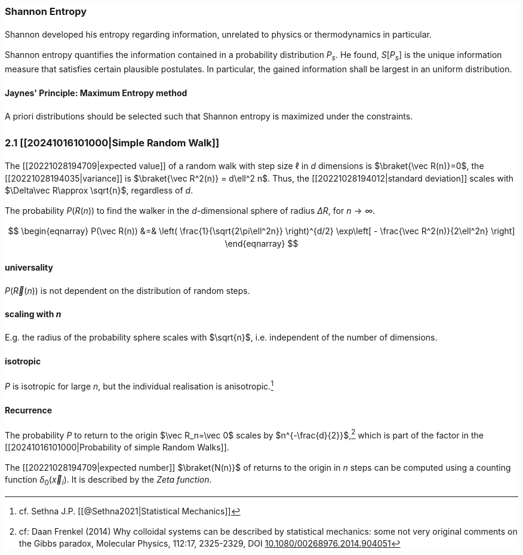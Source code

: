 ### Shannon Entropy
Shannon developed his entropy regarding information, unrelated to physics or thermodynamics in particular.

Shannon entropy quantifies the information contained in a probability distribution ${P_s}$. He found, $S[P_s]$ is the unique information measure that satisfies certain plausible postulates. In particular, the gained information shall be largest in an uniform distribution.

#### Jaynes' Principle: Maximum Entropy method
A priori distributions should be selected such that Shannon entropy is maximized under the constraints.




### $2.1$ [[20241016101000|Simple Random Walk]]
The [[20221028194709|expected value]] of a random walk with step size $\ell$ in $d$ dimensions is $\braket{\vec R(n)}=0$, the [[20221028194035|variance]] is $\braket{\vec R^2(n)} = d\ell^2 n$. Thus, the [[20221028194012|standard deviation]] scales with $\Delta\vec  R\approx \sqrt{n}$, regardless of $d$.

The probability $P(R(n))$ to find the walker in the $d$-dimensional sphere of radius $\Delta R$, for $n\rightarrow\infty$.

$$
\begin{eqnarray}
    P(\vec R(n))
        &=& \left(
            \frac{1}{\sqrt{2\pi\ell^2n}}
          \right)^{d/2}
          \exp\left[
              - \frac{\vec R^2(n)}{2\ell^2n}
          \right]
\end{eqnarray}
$$

#### universality
$P(\vec R(n))$ is not dependent on the distribution of random steps.

#### scaling with $n$
E.g. the radius of the probability sphere scales with $\sqrt{n}$, i.e. independent of the number of dimensions.

#### isotropic
$P$ is isotropic for large $n$, but the individual realisation is anisotropic.[^1]

[^1]: cf. Sethna J.P. [[@Sethna2021|Statistical Mechanics]]

#### Recurrence
The probability $P$ to return to the origin $\vec R_n=\vec 0$ scales by $n^{-\frac{d}{2}}$,[^2] which is part of the factor in the [[20241016101000|Probability of simple Random Walks]].

The [[20221028194709|expected number]] $\braket{N(n)}$ of returns to the origin in $n$ steps can be computed using a counting function $\delta_0(\vec x_i)$. It is described by the *Zeta function*.


[^1]: i.e. particles don't interact with each other
[^2]: cf: Daan Frenkel (2014) Why colloidal systems can be described by statistical mechanics: some not very original comments on the Gibbs paradox, Molecular Physics, 112:17, 2325-2329, DOI [10.1080/00268976.2014.904051](https://doi.org/10.1080/00268976.2014.904051)
[^3]: [[20230228181259|Ensemblebild]]
[^4]: cf. [[20240521172857|Binomialkoeffizient]] for $s\in\{A,B\}$
[^2]: cf. Norris: *Markov Processes*
[^1]: Chemist, worked on polymers and got a Nobel price
[^2]: Spitzer F. (1970)
[^3]: MacDonald et al. (1968)
[^1]: Harry Potter and the Goblet of Fire
[^1]: i.e. non-smooth and non-analytic
[^2]: The curve for water has a negative slope between solid and liquid.
[^1]: This can be modeled with e.g. the [[20230531125913|Lennard-Jones-Potential]].
[^1]: written as [[20230809131455|Hamiltonian]] $H$
[^2]: In 2 dimensions, $N$ is the area and $A$ the length of the contour.
[^1]: See the digression regarding iterative maps (below) for explanation.